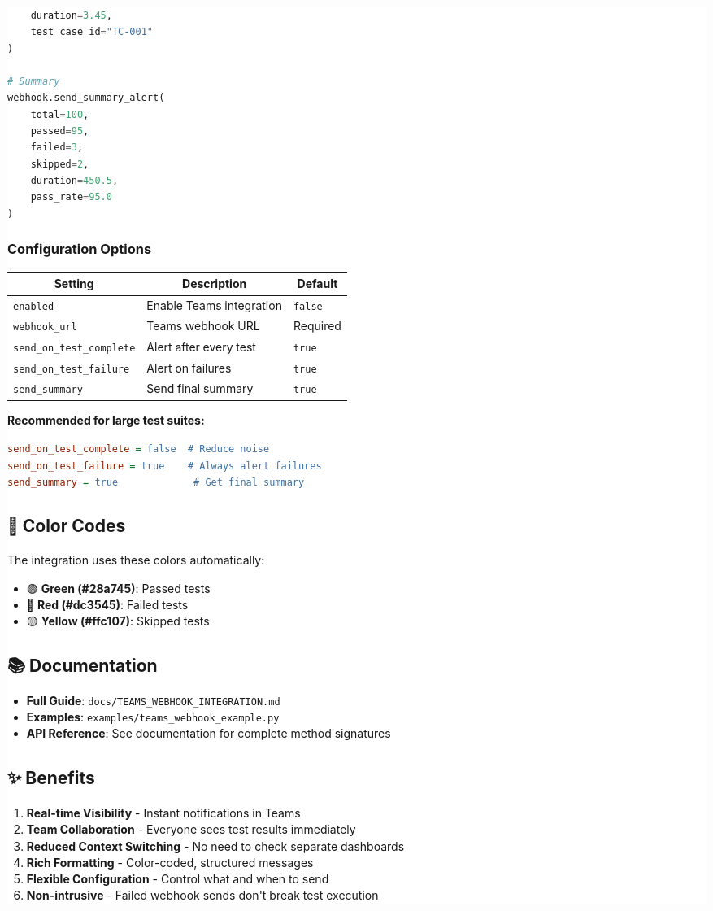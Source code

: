 ```python
    duration=3.45,
    test_case_id="TC-001"
)

# Summary
webhook.send_summary_alert(
    total=100,
    passed=95,
    failed=3,
    skipped=2,
    duration=450.5,
    pass_rate=95.0
)
```

### Configuration Options

| Setting | Description | Default |
|---------|-------------|---------|
| `enabled` | Enable Teams integration | `false` |
| `webhook_url` | Teams webhook URL | Required |
| `send_on_test_complete` | Alert after every test | `true` |
| `send_on_test_failure` | Alert on failures | `true` |
| `send_summary` | Send final summary | `true` |

**Recommended for large test suites:**
```ini
send_on_test_complete = false  # Reduce noise
send_on_test_failure = true    # Always alert failures
send_summary = true             # Get final summary
```

## 🎨 Color Codes

The integration uses these colors automatically:
- 🟢 **Green (#28a745)**: Passed tests
- 🔴 **Red (#dc3545)**: Failed tests
- 🟡 **Yellow (#ffc107)**: Skipped tests

## 📚 Documentation

- **Full Guide**: `docs/TEAMS_WEBHOOK_INTEGRATION.md`
- **Examples**: `examples/teams_webhook_example.py`
- **API Reference**: See documentation for complete method signatures

## ✨ Benefits

1. **Real-time Visibility** - Instant notifications in Teams
2. **Team Collaboration** - Everyone sees test results immediately
3. **Reduced Context Switching** - No need to check separate dashboards
4. **Rich Formatting** - Color-coded, structured messages
5. **Flexible Configuration** - Control what and when to send
6. **Non-intrusive** - Failed webhook sends don't break test execution
